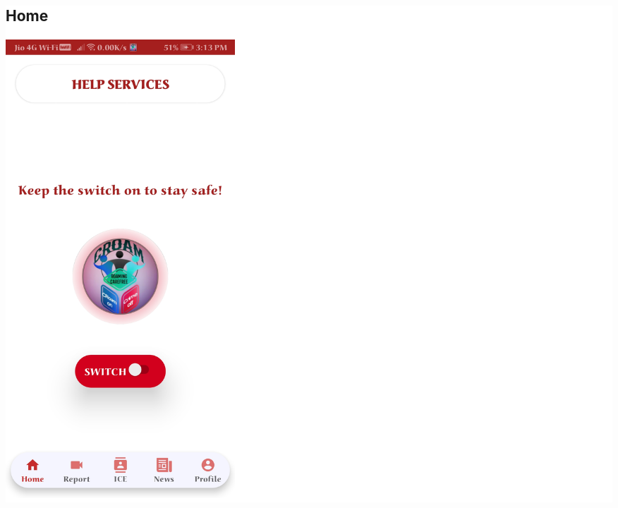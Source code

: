 ## Home
<img src="https://github.com/SkroX/croam-screenshots/blob/master/screenshots/Screenshot_20200914_151334_com.example.croam.jpg" height="650">
